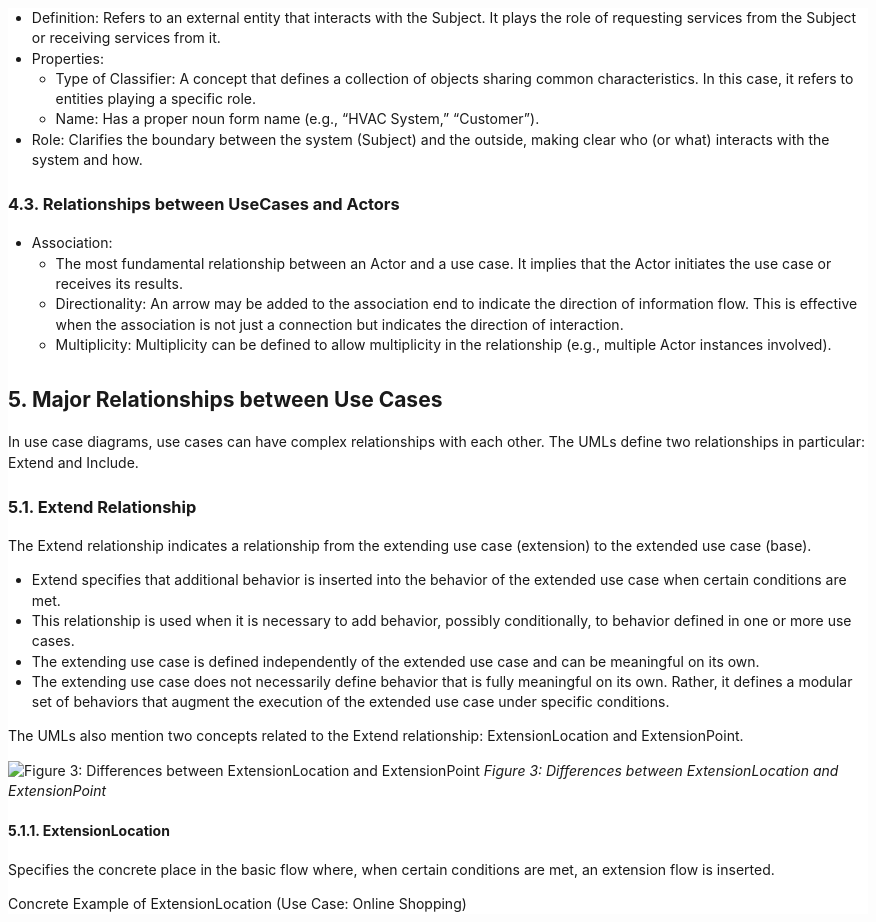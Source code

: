 * Definition: Refers to an external entity that interacts with the Subject. It plays the role of requesting services from the Subject or receiving services from it.
* Properties:
    * Type of Classifier: A concept that defines a collection of objects sharing common characteristics. In this case, it refers to entities playing a specific role.
    * Name: Has a proper noun form name (e.g., “HVAC System,” “Customer”).
* Role: Clarifies the boundary between the system (Subject) and the outside, making clear who (or what) interacts with the system and how.

### 4.3. Relationships between UseCases and Actors

* Association:
    * The most fundamental relationship between an Actor and a use case. It implies that the Actor initiates the use case or receives its results.
    * Directionality: An arrow may be added to the association end to indicate the direction of information flow. This is effective when the association is not just a connection but indicates the direction of interaction.
    * Multiplicity: Multiplicity can be defined to allow multiplicity in the relationship (e.g., multiple Actor instances involved).

## 5. Major Relationships between Use Cases

In use case diagrams, use cases can have complex relationships with each other. The UMLs define two relationships in particular: Extend and Include.

### 5.1. Extend Relationship

The Extend relationship indicates a relationship from the extending use case (extension) to the extended use case (base).

* Extend specifies that additional behavior is inserted into the behavior of the extended use case when certain conditions are met.
* This relationship is used when it is necessary to add behavior, possibly conditionally, to behavior defined in one or more use cases.
* The extending use case is defined independently of the extended use case and can be meaningful on its own.
* The extending use case does not necessarily define behavior that is fully meaningful on its own. Rather, it defines a modular set of behaviors that augment the execution of the extended use case under specific conditions.

The UMLs also mention two concepts related to the Extend relationship: ExtensionLocation and ExtensionPoint.

![Figure 3: Differences between ExtensionLocation and ExtensionPoint](/img/blogs/2025/0528_usecase/different_el_ep.jpg "Diagram illustrating the conceptual differences between ExtensionLocation and ExtensionPoint in an Extend relationship")
*Figure 3: Differences between ExtensionLocation and ExtensionPoint*

#### 5.1.1. ExtensionLocation

Specifies the concrete place in the basic flow where, when certain conditions are met, an extension flow is inserted.

Concrete Example of ExtensionLocation (Use Case: Online Shopping)

